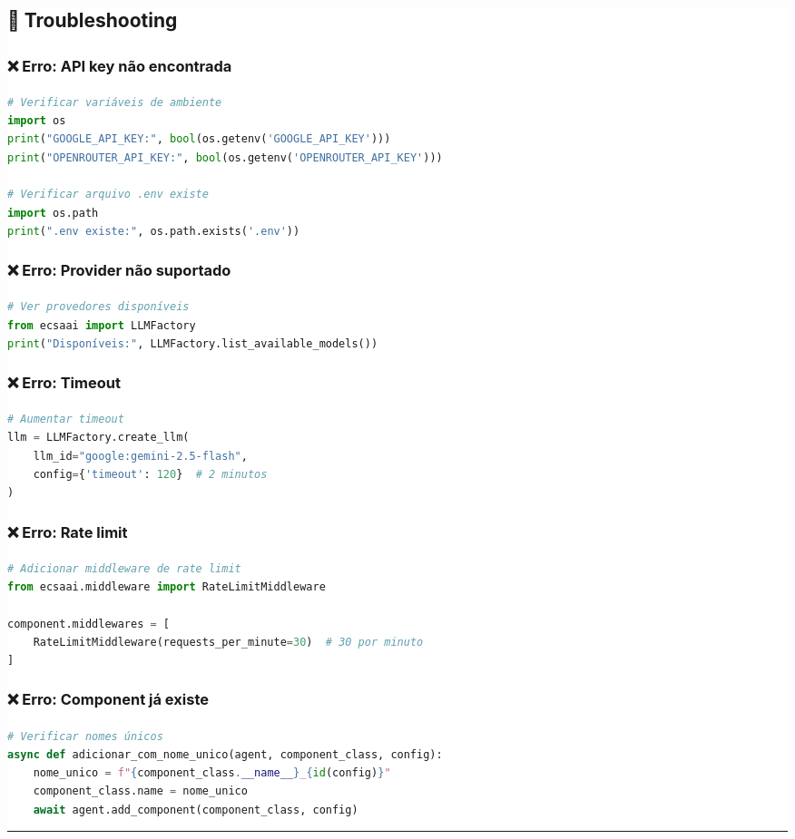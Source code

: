
## 🐛 Troubleshooting

### ❌ **Erro: API key não encontrada**

```python
# Verificar variáveis de ambiente
import os
print("GOOGLE_API_KEY:", bool(os.getenv('GOOGLE_API_KEY')))
print("OPENROUTER_API_KEY:", bool(os.getenv('OPENROUTER_API_KEY')))

# Verificar arquivo .env existe
import os.path
print(".env existe:", os.path.exists('.env'))
```

### ❌ **Erro: Provider não suportado**

```python
# Ver provedores disponíveis
from ecsaai import LLMFactory
print("Disponíveis:", LLMFactory.list_available_models())
```

### ❌ **Erro: Timeout**

```python
# Aumentar timeout
llm = LLMFactory.create_llm(
    llm_id="google:gemini-2.5-flash",
    config={'timeout': 120}  # 2 minutos
)
```

### ❌ **Erro: Rate limit**

```python
# Adicionar middleware de rate limit
from ecsaai.middleware import RateLimitMiddleware

component.middlewares = [
    RateLimitMiddleware(requests_per_minute=30)  # 30 por minuto
]
```

### ❌ **Erro: Component já existe**

```python
# Verificar nomes únicos
async def adicionar_com_nome_unico(agent, component_class, config):
    nome_unico = f"{component_class.__name__}_{id(config)}"
    component_class.name = nome_unico
    await agent.add_component(component_class, config)
```

---